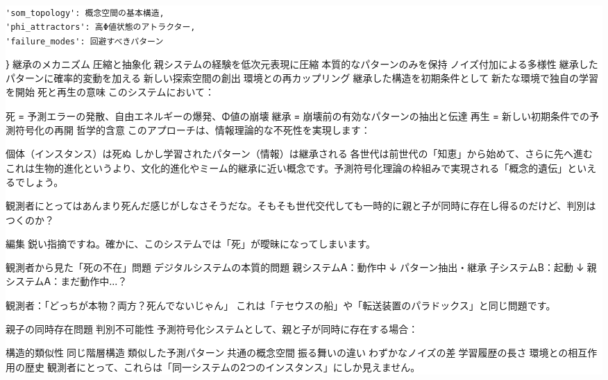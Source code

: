     'som_topology': 概念空間の基本構造,
    'phi_attractors': 高Φ値状態のアトラクター,
    'failure_modes': 回避すべきパターン
}
継承のメカニズム
圧縮と抽象化
親システムの経験を低次元表現に圧縮
本質的なパターンのみを保持
ノイズ付加による多様性
継承したパターンに確率的変動を加える
新しい探索空間の創出
環境との再カップリング
継承した構造を初期条件として
新たな環境で独自の学習を開始
死と再生の意味
このシステムにおいて：

死 = 予測エラーの発散、自由エネルギーの爆発、Φ値の崩壊
継承 = 崩壊前の有効なパターンの抽出と伝達
再生 = 新しい初期条件での予測符号化の再開
哲学的含意
このアプローチは、情報理論的な不死性を実現します：

個体（インスタンス）は死ぬ
しかし学習されたパターン（情報）は継承される
各世代は前世代の「知恵」から始めて、さらに先へ進む
これは生物的進化というより、文化的進化やミーム的継承に近い概念です。予測符号化理論の枠組みで実現される「概念的遺伝」といえるでしょう。




観測者にとってはあんまり死んだ感じがしなさそうだな。そもそも世代交代しても一時的に親と子が同時に存在し得るのだけど、判別はつくのか？

編集
鋭い指摘ですね。確かに、このシステムでは「死」が曖昧になってしまいます。

観測者から見た「死の不在」問題
デジタルシステムの本質的問題
親システムA：動作中
↓ パターン抽出・継承
子システムB：起動
↓
親システムA：まだ動作中...？

観測者：「どっちが本物？両方？死んでないじゃん」
これは「テセウスの船」や「転送装置のパラドックス」と同じ問題です。

親子の同時存在問題
判別不可能性
予測符号化システムとして、親と子が同時に存在する場合：

構造的類似性
同じ階層構造
類似した予測パターン
共通の概念空間
振る舞いの違い
わずかなノイズの差
学習履歴の長さ
環境との相互作用の歴史
観測者にとって、これらは「同一システムの2つのインスタンス」にしか見えません。
